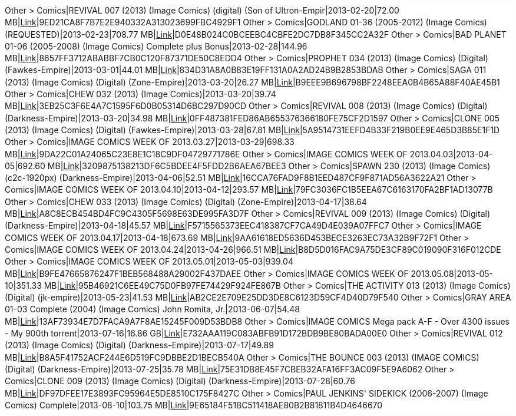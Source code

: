 Other > Comics|REVIVAL 007 (2013) (Image Comics) (digital) (Son of Ultron-Empir|2013-02-20|72.00 MB|[Link](https://officialpiratebay.com/description.php?id=8169625)|9ED21CA8F7B7E2E940332A313023699FBC4929F1
Other > Comics|GODLAND 01-36 (2005-2012) (Image Comics) (REQUESTED)|2013-02-23|708.77 MB|[Link](https://officialpiratebay.com/description.php?id=8178891)|D0E48B024C0BCEEBC4CBFE2DC7DB8F345CC2A32F
Other > Comics|BAD PLANET 01-06 (2005-2008) (Image Comics) Complete plus Bonus|2013-02-28|144.96 MB|[Link](https://officialpiratebay.com/description.php?id=8203015)|8657FF3712ABABBF7CB0C120F87371DE50C8EDD4
Other > Comics|PROPHET 034 (2013) (Image Comics) (Digital) (Fawkes-Empire)|2013-03-01|44.01 MB|[Link](https://officialpiratebay.com/description.php?id=8206590)|834D31A8A0B83E19FF131A0A2AD24B9B2853BDAB
Other > Comics|SAGA 011 (2013) (Image Comics) (Digital) (Zone-Empire)|2013-03-20|26.27 MB|[Link](https://officialpiratebay.com/description.php?id=8279361)|B9EEE9B696798BF2248EEA0B4B65A88F40AE45B1
Other > Comics|CHEW 032 (2013) (Image Comics)|2013-03-20|39.74 MB|[Link](https://officialpiratebay.com/description.php?id=8279496)|3EB25C3F6E4A7C1595F6D0B05314D6BC297D90CD
Other > Comics|REVIVAL 008 (2013) (Image Comics) (Digital) (Darkness-Empire)|2013-03-20|34.98 MB|[Link](https://officialpiratebay.com/description.php?id=8279604)|0FF487381FED86AB655376366180FE75CF2D1597
Other > Comics|CLONE 005 (2013) (Image Comics) (Digital) (Fawkes-Empire)|2013-03-28|67.81 MB|[Link](https://officialpiratebay.com/description.php?id=8309371)|5A9514731EEFD4B33F219B0EE9E465D3B85E1F1D
Other > Comics|IMAGE COMICS WEEK OF 2013.03.27|2013-03-29|698.33 MB|[Link](https://officialpiratebay.com/description.php?id=8315812)|9DA22C01A24065C23E8E1C18C9DF04729771786E
Other > Comics|IMAGE COMICS WEEK OF 2013.04.03|2013-04-05|692.60 MB|[Link](https://officialpiratebay.com/description.php?id=8345063)|3209875138213DF6C5BDEE4F5FDD2B6AEA67BEE3
Other > Comics|SPAWN 230 (2013) (Image Comics) (c2c-1920px) (Darkness-Empire)|2013-04-06|52.51 MB|[Link](https://officialpiratebay.com/description.php?id=8347507)|16CCA76FAD9F8B1EED487CF9F871AD56A3622A21
Other > Comics|IMAGE COMICS WEEK OF 2013.04.10|2013-04-12|293.57 MB|[Link](https://officialpiratebay.com/description.php?id=8365069)|79FC3036FC1B5EEA67C6163170FA2BF1AD13077B
Other > Comics|CHEW 033 (2013) (Image Comics) (Digital) (Zone-Empire)|2013-04-17|38.64 MB|[Link](https://officialpiratebay.com/description.php?id=8383130)|A8C8ECB454BD4FC9C4305F5698E63DE995FA3D7F
Other > Comics|REVIVAL 009 (2013) (Image Comics) (Digital) (Darkness-Empire)|2013-04-18|45.57 MB|[Link](https://officialpiratebay.com/description.php?id=8386886)|F5715565373EEC418387CF7CA49D4E039A07FFC7
Other > Comics|IMAGE COMICS WEEK OF 2013.04.17|2013-04-18|673.69 MB|[Link](https://officialpiratebay.com/description.php?id=8387278)|9AA61618ED5636D453BECE3263EC73A32B9F72F1
Other > Comics|IMAGE COMICS WEEK OF 2013.04.24|2013-04-26|966.51 MB|[Link](https://officialpiratebay.com/description.php?id=8412342)|B8D5D016FAC9A75DE3CF89C019090F316F012CDE
Other > Comics|IMAGE COMICS WEEK OF 2013.05.01|2013-05-03|939.04 MB|[Link](https://officialpiratebay.com/description.php?id=8435201)|B9FE47665876247F1BEB568488A29002F437DAEE
Other > Comics|IMAGE COMICS WEEK OF 2013.05.08|2013-05-10|351.33 MB|[Link](https://officialpiratebay.com/description.php?id=8458480)|95B46921C6EE49C75D0FB97FE74429F924FE867B
Other > Comics|THE ACTIVITY 013 (2013) (Image Comics) (Digital) (jk-empire)|2013-05-23|41.53 MB|[Link](https://officialpiratebay.com/description.php?id=8501697)|AB2CE2E709E25DD3DE8C6123D59CF4D40D79F540
Other > Comics|GRAY AREA 01-03 Complete (2004) (Image Comics) John Romita, Jr.|2013-06-07|54.48 MB|[Link](https://officialpiratebay.com/description.php?id=8549769)|13AF73934E7D7FACA9A7F8AE15245F009D53BDB8
Other > Comics|IMAGE COMICS Mega pack A-F - Over 4300 issues - My 900th torrent|2013-07-16|16.86 GB|[Link](https://officialpiratebay.com/description.php?id=8698349)|E732AAA119C083ABFB91D172BDB9BE80BADA00E0
Other > Comics|REVIVAL 012 (2013) (Image Comics) (Digital) (Darkness-Empire)|2013-07-17|49.89 MB|[Link](https://officialpiratebay.com/description.php?id=8703906)|B8A5F41752ACF244E6D519FC9DBBE2D1BECB540A
Other > Comics|THE BOUNCE 003 (2013) (IMAGE COMICS) (Digital) (Darkness-Empire)|2013-07-25|35.78 MB|[Link](https://officialpiratebay.com/description.php?id=8739778)|75E31DB8E45F7CBEB32AFA16FF3AC09F5E9A6062
Other > Comics|CLONE 009 (2013) (Image Comics) (Digital) (Darkness-Empire)|2013-07-28|60.76 MB|[Link](https://officialpiratebay.com/description.php?id=8750786)|DF97DFEE17E3893FC95964E5DE8510C175F8427C
Other > Comics|PAUL JENKINS' SIDEKICK (2006-2007) (Image Comics) Complete|2013-08-10|103.75 MB|[Link](https://officialpiratebay.com/description.php?id=8799678)|9E65184F51BC511418AE80B2B81811B4D4646670